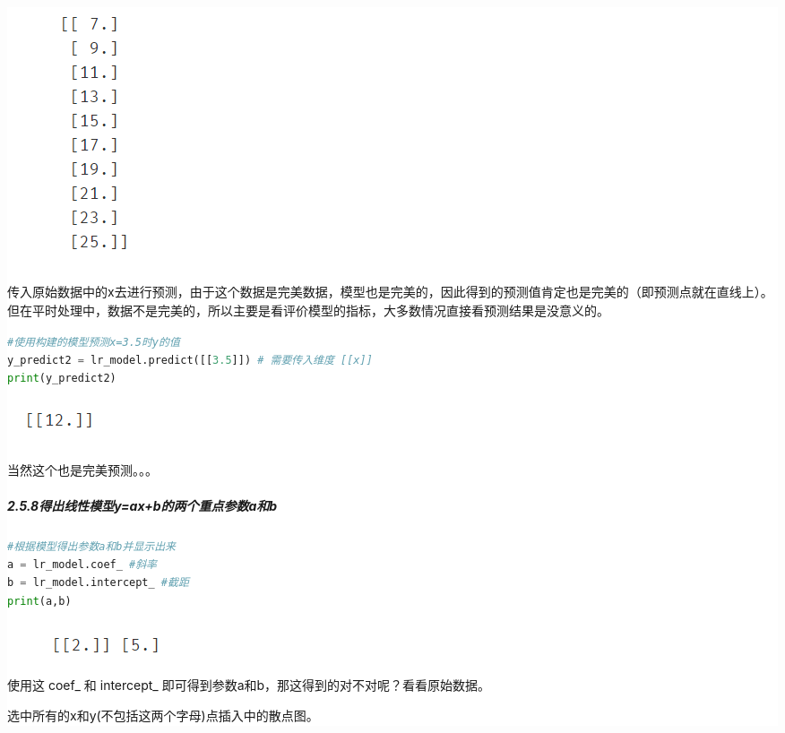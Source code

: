 ![image-20210730003928953](./AI.assets/30bdbadd620f0753c0e3899f056c714d.png)

传入原始数据中的x去进行预测，由于这个数据是完美数据，模型也是完美的，因此得到的预测值肯定也是完美的（即预测点就在直线上）。但在平时处理中，数据不是完美的，所以主要是看评价模型的指标，大多数情况直接看预测结果是没意义的。

```python
#使用构建的模型预测x=3.5时y的值
y_predict2 = lr_model.predict([[3.5]]) # 需要传入维度 [[x]]
print(y_predict2)
```

![image-20210730004216688](./AI.assets/fe2b7eca09bc8bbb47d4317d8b8c75b7.png)

当然这个也是完美预测。。。

##### 2.5.8得出线性模型y=ax+b的两个重点参数a和b

```python
#根据模型得出参数a和b并显示出来
a = lr_model.coef_ #斜率
b = lr_model.intercept_ #截距
print(a,b)
```

![image-20210730004255012](./AI.assets/e7278d36ad3b082000f4368ceb136f64.png)

使用这 coef_ 和 intercept_ 即可得到参数a和b，那这得到的对不对呢？看看原始数据。

选中所有的x和y(不包括这两个字母)点插入中的散点图。
